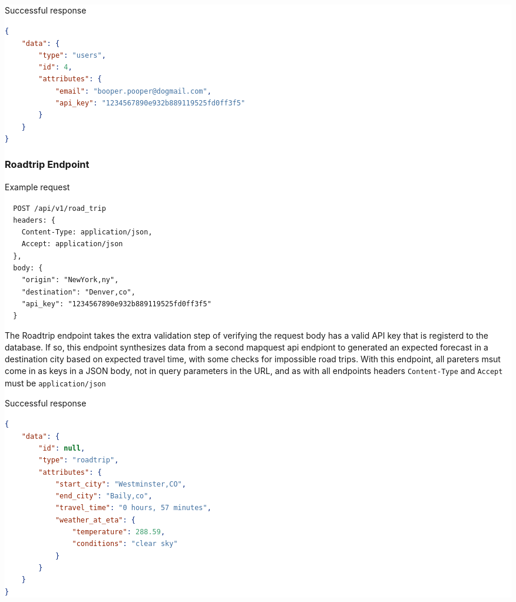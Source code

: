 Successful response
```JSON
{
    "data": {
        "type": "users",
        "id": 4,
        "attributes": {
            "email": "booper.pooper@dogmail.com",
            "api_key": "1234567890e932b889119525fd0ff3f5"
        }
    }
}
```

### Roadtrip Endpoint

Example request
```
  POST /api/v1/road_trip
  headers: {
    Content-Type: application/json,
    Accept: application/json
  },
  body: {
    "origin": "NewYork,ny",
    "destination": "Denver,co",
    "api_key": "1234567890e932b889119525fd0ff3f5"
  }
```

The Roadtrip endpoint takes the extra validation step of verifying the request body has a valid API key that is registerd to the database. If so, this endpoint synthesizes data from a second mapquest api endpiont to generated an expected forecast in a destination city based on expected travel time, with some checks for impossible road trips. With this endpoint, all pareters msut come in as keys in a JSON body, not in query parameters in the URL, and as with all endpoints headers `Content-Type` and `Accept` must be `application/json`

Successful response
```JSON
{
    "data": {
        "id": null,
        "type": "roadtrip",
        "attributes": {
            "start_city": "Westminster,CO",
            "end_city": "Baily,co",
            "travel_time": "0 hours, 57 minutes",
            "weather_at_eta": {
                "temperature": 288.59,
                "conditions": "clear sky"
            }
        }
    }
}
```
